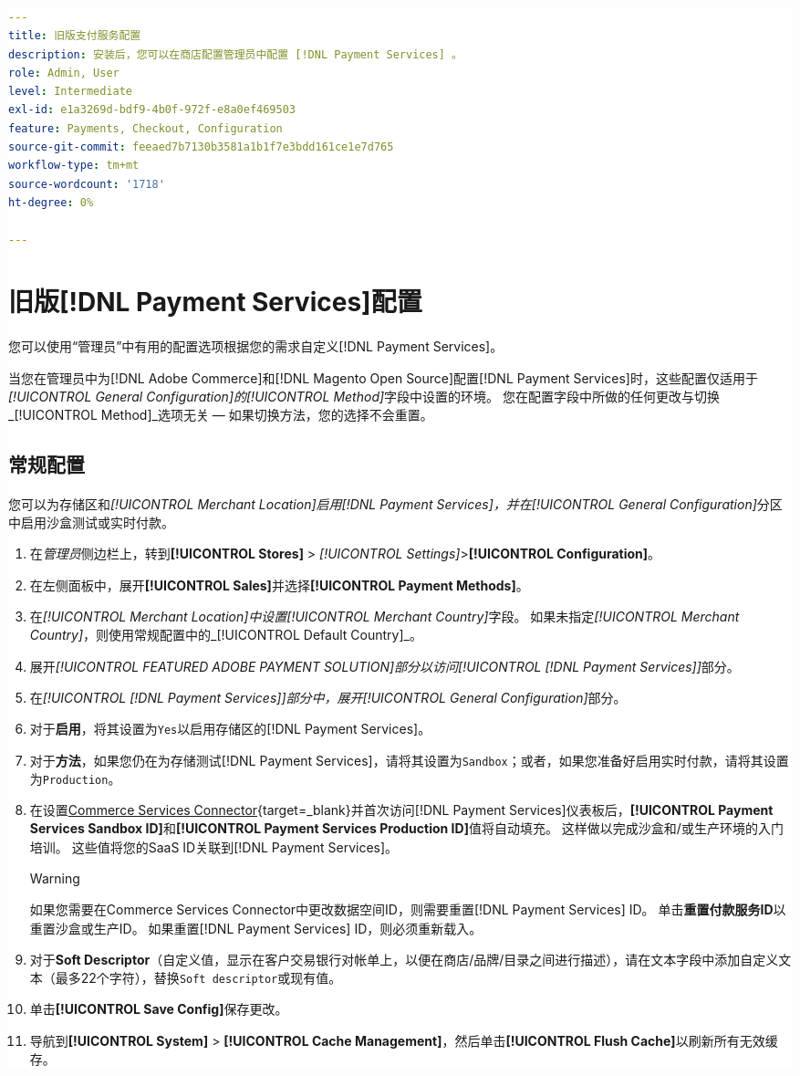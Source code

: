 ```yaml
---
title: 旧版支付服务配置
description: 安装后，您可以在商店配置管理员中配置 [!DNL Payment Services] 。
role: Admin, User
level: Intermediate
exl-id: e1a3269d-bdf9-4b0f-972f-e8a0ef469503
feature: Payments, Checkout, Configuration
source-git-commit: feeaed7b7130b3581a1b1f7e3bdd161ce1e7d765
workflow-type: tm+mt
source-wordcount: '1718'
ht-degree: 0%

---
```


# 旧版[!DNL Payment Services]配置

您可以使用“管理员”中有用的配置选项根据您的需求自定义[!DNL Payment Services]。

当您在管理员中为[!DNL Adobe Commerce]和[!DNL Magento Open Source]配置[!DNL Payment Services]时，这些配置仅适用于&#x200B;_[!UICONTROL General Configuration]_的_[!UICONTROL Method]_&#x200B;字段中设置的环境。 您在配置字段中所做的任何更改与切换&#x200B;_[!UICONTROL Method]_选项无关 — 如果切换方法，您的选择不会重置。

## 常规配置

您可以为存储区和&#x200B;_[!UICONTROL Merchant Location]_启用[!DNL Payment Services]，并在_[!UICONTROL General Configuration]_&#x200B;分区中启用沙盒测试或实时付款。

1. 在&#x200B;_管理员_&#x200B;侧边栏上，转到&#x200B;**[!UICONTROL Stores]** > _[!UICONTROL Settings]_>**[!UICONTROL Configuration]**。
1. 在左侧面板中，展开&#x200B;**[!UICONTROL Sales]**&#x200B;并选择&#x200B;**[!UICONTROL Payment Methods]**。
1. 在&#x200B;_[!UICONTROL Merchant Location]_中设置_[!UICONTROL Merchant Country]_&#x200B;字段。 如果未指定&#x200B;_[!UICONTROL Merchant Country]_，则使用常规配置中的_[!UICONTROL Default Country]_。
1. 展开&#x200B;_[!UICONTROL FEATURED ADOBE PAYMENT SOLUTION]_部分以访问_[!UICONTROL [!DNL Payment Services]]_&#x200B;部分。
1. 在&#x200B;_[!UICONTROL [!DNL Payment Services]]_部分中，展开_[!UICONTROL General Configuration]_&#x200B;部分。
1. 对于&#x200B;**启用**，将其设置为`Yes`以启用存储区的[!DNL Payment Services]。
1. 对于&#x200B;**方法**，如果您仍在为存储测试[!DNL Payment Services]，请将其设置为`Sandbox`；或者，如果您准备好启用实时付款，请将其设置为`Production`。
1. 在设置[Commerce Services Connector](https://experienceleague.adobe.com/en/docs/commerce-merchant-services/user-guides/integration-services/saas){target=_blank}并首次访问[!DNL Payment Services]仪表板后，**[!UICONTROL Payment Services Sandbox ID]**&#x200B;和&#x200B;**[!UICONTROL Payment Services Production ID]**&#x200B;值将自动填充。 这样做以完成沙盒和/或生产环境的入门培训。 这些值将您的SaaS ID关联到[!DNL Payment Services]。

   >[!WARNING]
   >
   > 如果您需要在Commerce Services Connector中更改数据空间ID，则需要重置[!DNL Payment Services] ID。 单击&#x200B;**重置付款服务ID**&#x200B;以重置沙盒或生产ID。 如果重置[!DNL Payment Services] ID，则必须重新载入。

1. 对于&#x200B;**Soft Descriptor**（自定义值，显示在客户交易银行对帐单上，以便在商店/品牌/目录之间进行描述），请在文本字段中添加自定义文本（最多22个字符），替换`Soft descriptor`或现有值。
1. 单击&#x200B;**[!UICONTROL Save Config]**&#x200B;保存更改。
1. 导航到&#x200B;**[!UICONTROL System]** > **[!UICONTROL Cache Management]**，然后单击&#x200B;**[!UICONTROL Flush Cache]**&#x200B;以刷新所有无效缓存。
